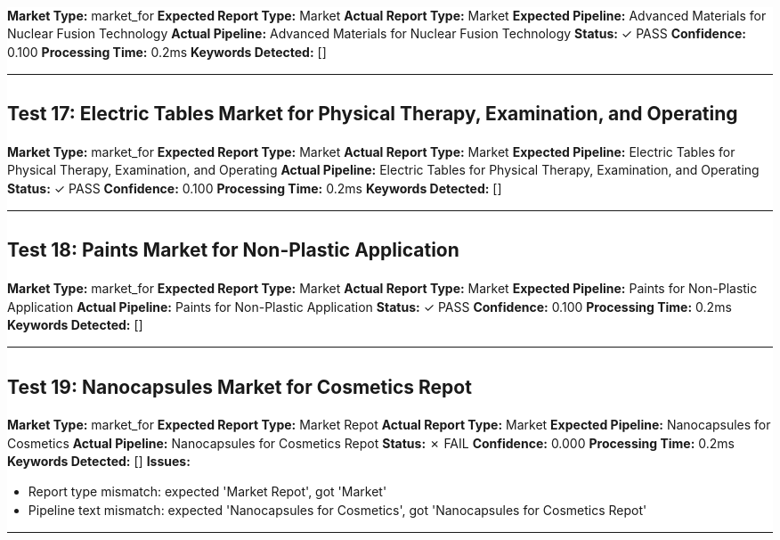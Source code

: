 **Market Type:** market_for
**Expected Report Type:** Market
**Actual Report Type:** Market
**Expected Pipeline:** Advanced Materials for Nuclear Fusion Technology
**Actual Pipeline:** Advanced Materials for Nuclear Fusion Technology
**Status:** ✓ PASS
**Confidence:** 0.100
**Processing Time:** 0.2ms
**Keywords Detected:** []

---

## Test 17: Electric Tables Market for Physical Therapy, Examination, and Operating

**Market Type:** market_for
**Expected Report Type:** Market
**Actual Report Type:** Market
**Expected Pipeline:** Electric Tables for Physical Therapy, Examination, and Operating
**Actual Pipeline:** Electric Tables for Physical Therapy, Examination, and Operating
**Status:** ✓ PASS
**Confidence:** 0.100
**Processing Time:** 0.2ms
**Keywords Detected:** []

---

## Test 18: Paints Market for Non-Plastic Application

**Market Type:** market_for
**Expected Report Type:** Market
**Actual Report Type:** Market
**Expected Pipeline:** Paints for Non-Plastic Application
**Actual Pipeline:** Paints for Non-Plastic Application
**Status:** ✓ PASS
**Confidence:** 0.100
**Processing Time:** 0.2ms
**Keywords Detected:** []

---

## Test 19: Nanocapsules Market for Cosmetics Repot

**Market Type:** market_for
**Expected Report Type:** Market Repot
**Actual Report Type:** Market
**Expected Pipeline:** Nanocapsules for Cosmetics
**Actual Pipeline:** Nanocapsules for Cosmetics Repot
**Status:** ✗ FAIL
**Confidence:** 0.000
**Processing Time:** 0.2ms
**Keywords Detected:** []
**Issues:**
- Report type mismatch: expected 'Market Repot', got 'Market'
- Pipeline text mismatch: expected 'Nanocapsules for Cosmetics', got 'Nanocapsules for Cosmetics Repot'

---